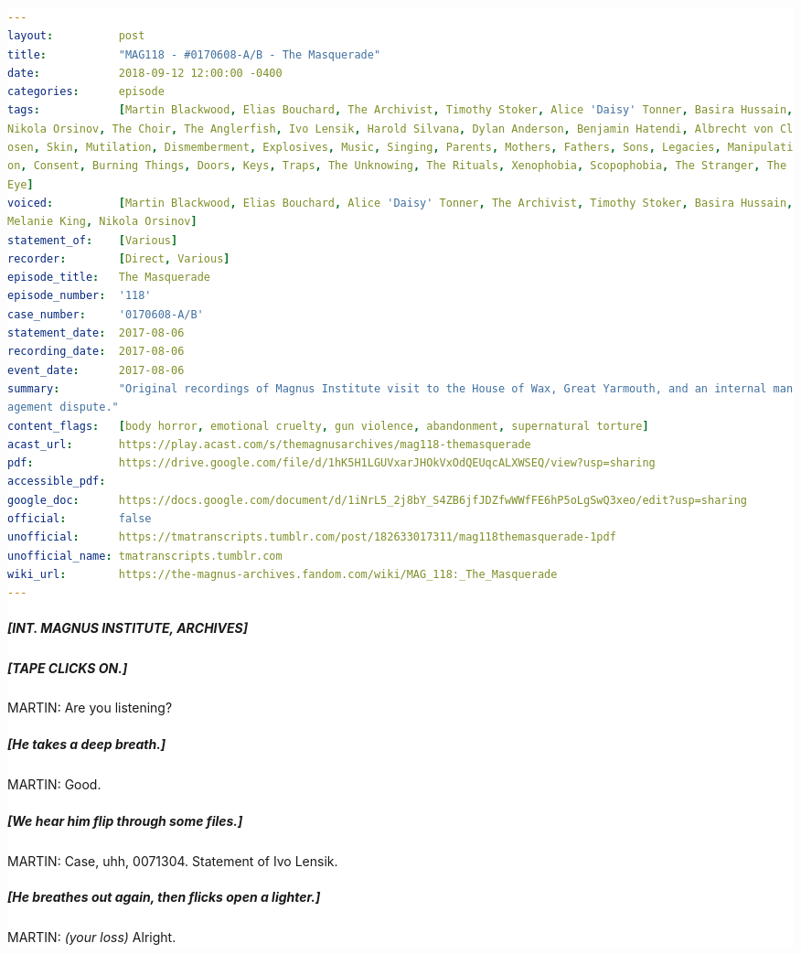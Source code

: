 ```yaml
---
layout:          post
title:           "MAG118 - #0170608-A/B - The Masquerade"
date:            2018-09-12 12:00:00 -0400
categories:      episode
tags:            [Martin Blackwood, Elias Bouchard, The Archivist, Timothy Stoker, Alice 'Daisy' Tonner, Basira Hussain, Nikola Orsinov, The Choir, The Anglerfish, Ivo Lensik, Harold Silvana, Dylan Anderson, Benjamin Hatendi, Albrecht von Closen, Skin, Mutilation, Dismemberment, Explosives, Music, Singing, Parents, Mothers, Fathers, Sons, Legacies, Manipulation, Consent, Burning Things, Doors, Keys, Traps, The Unknowing, The Rituals, Xenophobia, Scopophobia, The Stranger, The Eye]
voiced:          [Martin Blackwood, Elias Bouchard, Alice 'Daisy' Tonner, The Archivist, Timothy Stoker, Basira Hussain, Melanie King, Nikola Orsinov]
statement_of:    [Various]
recorder:        [Direct, Various]
episode_title:   The Masquerade
episode_number:  '118'
case_number:     '0170608-A/B'
statement_date:  2017-08-06
recording_date:  2017-08-06
event_date:      2017-08-06
summary:         "Original recordings of Magnus Institute visit to the House of Wax, Great Yarmouth, and an internal management dispute."
content_flags:   [body horror, emotional cruelty, gun violence, abandonment, supernatural torture]
acast_url:       https://play.acast.com/s/themagnusarchives/mag118-themasquerade
pdf:             https://drive.google.com/file/d/1hK5H1LGUVxarJHOkVxOdQEUqcALXWSEQ/view?usp=sharing
accessible_pdf:  
google_doc:      https://docs.google.com/document/d/1iNrL5_2j8bY_S4ZB6jfJDZfwWWfFE6hP5oLgSwQ3xeo/edit?usp=sharing
official:        false
unofficial:      https://tmatranscripts.tumblr.com/post/182633017311/mag118themasquerade-1pdf
unofficial_name: tmatranscripts.tumblr.com
wiki_url:        https://the-magnus-archives.fandom.com/wiki/MAG_118:_The_Masquerade
---
```


##### [INT. MAGNUS INSTITUTE, ARCHIVES]

##### [TAPE CLICKS ON.]

<span class="martin">MARTIN: Are you listening?</span>

##### [He takes a deep breath.]

<span class="martin">MARTIN: Good.</span>

##### [We hear him flip through some files.]

<span class="martin">MARTIN: Case, uhh, 0071304. Statement of Ivo Lensik.</span>

##### [He breathes out again, then flicks open a lighter.]

<span class="martin">MARTIN: _(your loss)_ Alright.</span>
